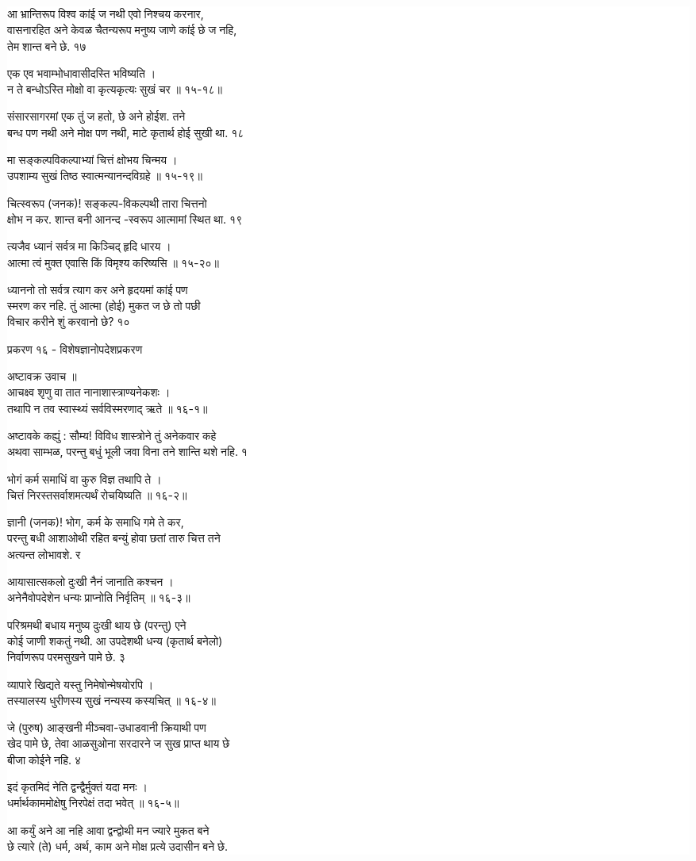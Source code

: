 आ भ्रान्तिरूप विश्व कांई ज नथी एवो निश्चय करनार,  
वासनारहित अने केवळ चैतन्यरूप मनुष्य जाणे कांई छे ज नहि,  
तेम शान्त बने छे. १७  
  
एक एव भवाम्भोधावासीदस्ति भविष्यति ।  
न ते बन्धोऽस्ति मोक्षो वा कृत्यकृत्यः सुखं चर ॥ १५-१८॥  
  
संसारसागरमां एक तुं ज हतो, छे अने होईश. तने  
बन्ध पण नथी अने मोक्ष पण नथी, माटे कृतार्थ होई सुखी था. १८  
  
मा सङ्कल्पविकल्पाभ्यां चित्तं क्षोभय चिन्मय ।  
उपशाम्य सुखं तिष्ठ स्वात्मन्यानन्दविग्रहे ॥ १५-१९॥  
  
चित्स्वरूप (जनक)! सङ्कल्प-विकल्पथी तारा चित्तनो  
क्षोभ न कर. शान्त बनी आनन्द -स्वरूप आत्मामां स्थित था. १९  
  
त्यजैव ध्यानं सर्वत्र मा किञ्चिद् हृदि धारय ।  
आत्मा त्वं मुक्त एवासि किं विमृश्य करिष्यसि ॥ १५-२०॥  
  
ध्याननो तो सर्वत्र त्याग कर अने हृदयमां कांई पण  
स्मरण कर नहि. तुं आत्मा (होई) मुकत ज छे तो पछी  
विचार करीने शुं करवानो छे? १०  
  
प्रकरण १६ - विशेषज्ञानोपदेशप्रकरण  
  
अष्टावक्र उवाच ॥  
आचक्ष्व शृणु वा तात नानाशास्त्राण्यनेकशः ।  
तथापि न तव स्वास्थ्यं सर्वविस्मरणाद् ऋते ॥ १६-१॥  
  
अष्टावके कह्युं : सौम्य! विविध शास्त्रोने तुं अनेकवार कहे  
अथवा साम्भळ, परन्तु बधुं भूली जवा विना तने शान्ति थशे नहि. १  
  
भोगं कर्म समाधिं वा कुरु विज्ञ तथापि ते ।  
चित्तं निरस्तसर्वाशमत्यर्थं रोचयिष्यति ॥ १६-२॥  
  
ज्ञानी (जनक)! भोग, कर्म के समाधि गमे ते कर,  
परन्तु बधी आशाओथी रहित बन्युं होवा छतां तारु चित्त तने  
अत्यन्त लोभावशे. र  
  
आयासात्सकलो दुःखी नैनं जानाति कश्चन ।  
अनेनैवोपदेशेन धन्यः प्राप्नोति निर्वृतिम् ॥ १६-३॥  
  
परिश्रमथी बधाय मनुष्य दुःखी थाय छे (परन्तु) एने  
कोई जाणी शकतुं नथी. आ उपदेशथी धन्य (कृतार्थ बनेलो)  
निर्वाणरूप परमसुखने पामे छे. ३  
  
व्यापारे खिद्यते यस्तु निमेषोन्मेषयोरपि ।  
तस्यालस्य धुरीणस्य सुखं नन्यस्य कस्यचित् ॥ १६-४॥  
  
जे (पुरुष) आङ्खनी मीञ्चवा-उधाडवानी क्रियाथी पण  
खेद पामे छे, तेवा आळसुओना सरदारने ज सुख प्राप्त थाय छे  
बीजा कोईने नहि. ४  
  
इदं कृतमिदं नेति द्वन्द्वैर्मुक्तं यदा मनः ।  
धर्मार्थकाममोक्षेषु निरपेक्षं तदा भवेत् ॥ १६-५॥  
  
आ कर्युं अने आ नहि आवा द्वन्द्वोथी मन ज्यारे मुकत बने  
छे त्यारे (ते) धर्म, अर्थ, काम अने मोक्ष प्रत्ये उदासीन बने छे.  
  